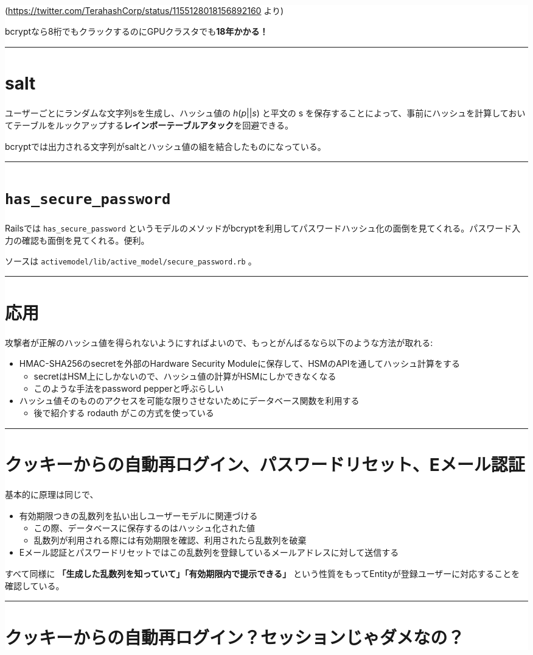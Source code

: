 (https://twitter.com/TerahashCorp/status/1155128018156892160 より)

bcryptなら8桁でもクラックするのにGPUクラスタでも**18年かかる！**

----

# salt

ユーザーごとにランダムな文字列sを生成し、ハッシュ値の $h(p || s)$ と平文の s を保存することによって、事前にハッシュを計算しておいてテーブルをルックアップする**レインボーテーブルアタック**を回避できる。

bcryptでは出力される文字列がsaltとハッシュ値の組を結合したものになっている。

----

# `has_secure_password`

Railsでは `has_secure_password` というモデルのメソッドがbcryptを利用してパスワードハッシュ化の面倒を見てくれる。パスワード入力の確認も面倒を見てくれる。便利。

ソースは `activemodel/lib/active_model/secure_password.rb` 。

----

# 応用

攻撃者が正解のハッシュ値を得られないようにすればよいので、もっとがんばるなら以下のような方法が取れる:

- HMAC-SHA256のsecretを外部のHardware Security Moduleに保存して、HSMのAPIを通してハッシュ計算をする
    - secretはHSM上にしかないので、ハッシュ値の計算がHSMにしかできなくなる
    - このような手法をpassword pepperと呼ぶらしい
- ハッシュ値そのもののアクセスを可能な限りさせないためにデータベース関数を利用する
    - 後で紹介する rodauth がこの方式を使っている



----

# クッキーからの自動再ログイン、パスワードリセット、Eメール認証

基本的に原理は同じで、

- 有効期限つきの乱数列を払い出しユーザーモデルに関連づける
    - この際、データベースに保存するのはハッシュ化された値
    - 乱数列が利用される際には有効期限を確認、利用されたら乱数列を破棄
- Eメール認証とパスワードリセットではこの乱数列を登録しているメールアドレスに対して送信する

すべて同様に **「生成した乱数列を知っていて」「有効期限内で提示できる」** という性質をもってEntityが登録ユーザーに対応することを確認している。



----

# クッキーからの自動再ログイン？セッションじゃダメなの？
